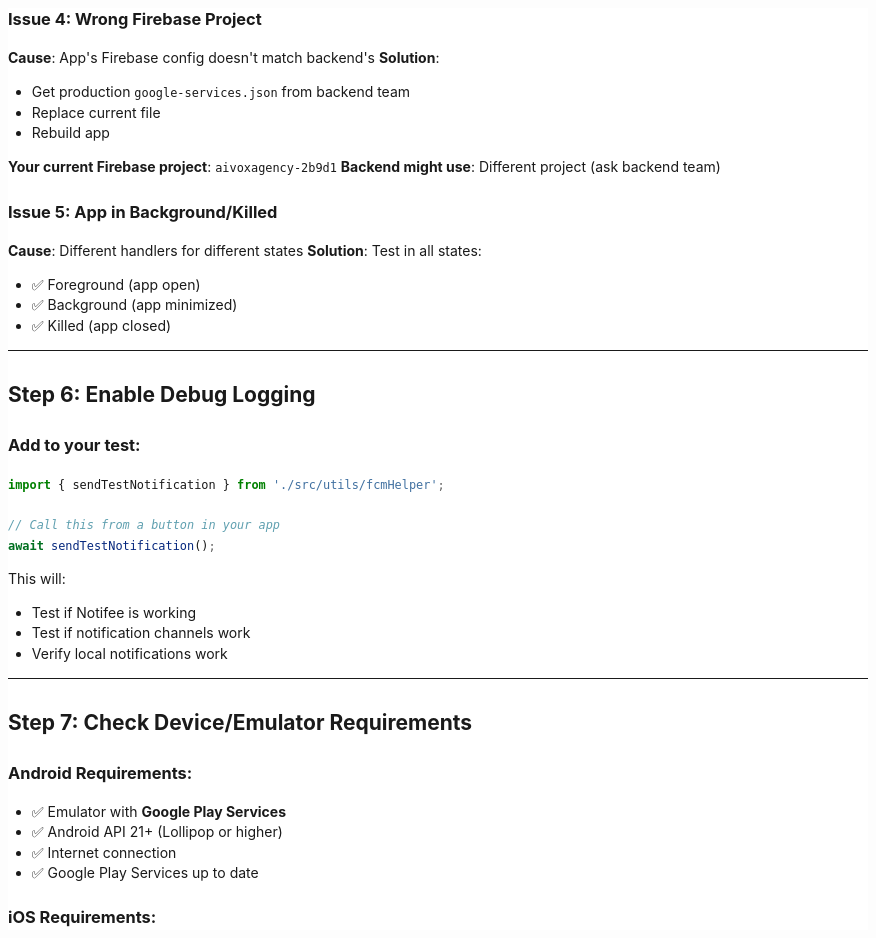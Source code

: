 ### Issue 4: Wrong Firebase Project

**Cause**: App's Firebase config doesn't match backend's
**Solution**:

- Get production `google-services.json` from backend team
- Replace current file
- Rebuild app

**Your current Firebase project**: `aivoxagency-2b9d1`
**Backend might use**: Different project (ask backend team)

### Issue 5: App in Background/Killed

**Cause**: Different handlers for different states
**Solution**: Test in all states:

- ✅ Foreground (app open)
- ✅ Background (app minimized)
- ✅ Killed (app closed)

---

## Step 6: Enable Debug Logging

### Add to your test:

```javascript
import { sendTestNotification } from './src/utils/fcmHelper';

// Call this from a button in your app
await sendTestNotification();
```

This will:

- Test if Notifee is working
- Test if notification channels work
- Verify local notifications work

---

## Step 7: Check Device/Emulator Requirements

### Android Requirements:

- ✅ Emulator with **Google Play Services**
- ✅ Android API 21+ (Lollipop or higher)
- ✅ Internet connection
- ✅ Google Play Services up to date

### iOS Requirements:

